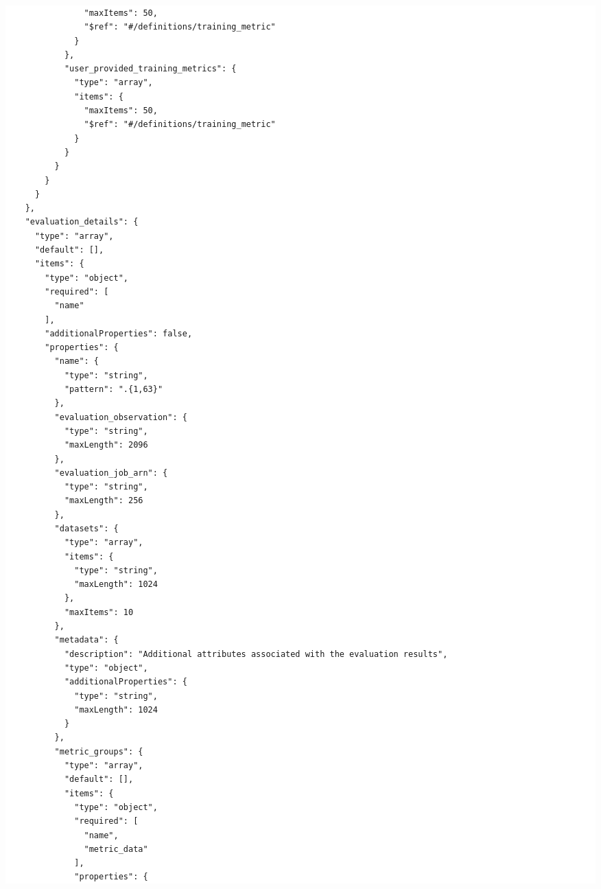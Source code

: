 ```
                "maxItems": 50,
                "$ref": "#/definitions/training_metric"
              }
            },
            "user_provided_training_metrics": {
              "type": "array",
              "items": {
                "maxItems": 50,
                "$ref": "#/definitions/training_metric"
              }
            }
          }
        }
      }
    },
    "evaluation_details": {
      "type": "array",
      "default": [],
      "items": {
        "type": "object",
        "required": [
          "name"
        ],
        "additionalProperties": false,
        "properties": {
          "name": {
            "type": "string",
            "pattern": ".{1,63}"
          },
          "evaluation_observation": {
            "type": "string",
            "maxLength": 2096
          },
          "evaluation_job_arn": {
            "type": "string",
            "maxLength": 256
          },
          "datasets": {
            "type": "array",
            "items": {
              "type": "string",
              "maxLength": 1024
            },
            "maxItems": 10
          },
          "metadata": {
            "description": "Additional attributes associated with the evaluation results",
            "type": "object",
            "additionalProperties": {
              "type": "string",
              "maxLength": 1024
            }
          },
          "metric_groups": {
            "type": "array",
            "default": [],
            "items": {
              "type": "object",
              "required": [
                "name",
                "metric_data"
              ],
              "properties": {
```